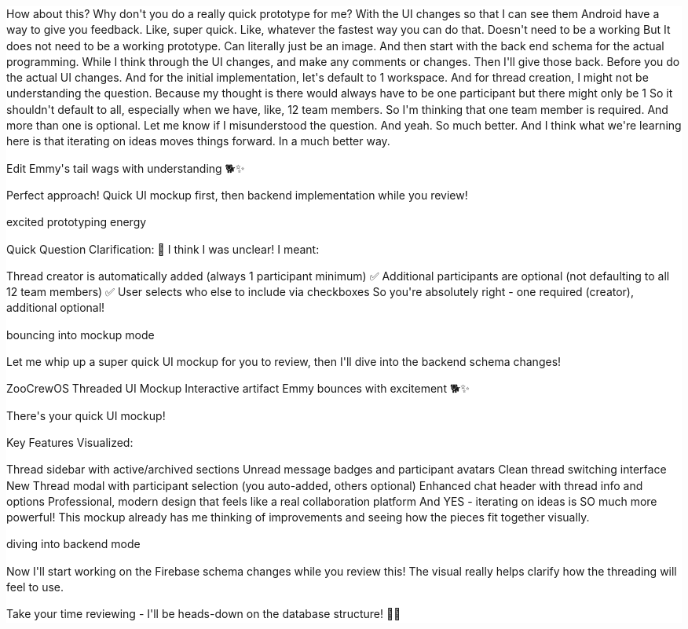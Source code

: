


How about this? Why don't you do a really quick prototype for me? With the UI changes so that I can see them Android have a way to give you feedback. Like, super quick. Like, whatever the fastest way you can do that. Doesn't need to be a working But It does not need to be a working prototype. Can literally just be an image. And then start with the back end schema for the actual programming. While I think through the UI changes, and make any comments or changes. Then I'll give those back. Before you do the actual UI changes. And for the initial implementation, let's default to 1 workspace. And for thread creation, I might not be understanding the question. Because my thought is there would always have to be one participant but there might only be 1 So it shouldn't default to all, especially when we have, like, 12 team members. So I'm thinking that one team member is required. And more than one is optional. Let me know if I misunderstood the question. And yeah. So much better. And I think what we're learning here is that iterating on ideas moves things forward. In a much better way.

Edit
Emmy's tail wags with understanding 🐕✨

Perfect approach! Quick UI mockup first, then backend implementation while you review!

excited prototyping energy

Quick Question Clarification: 👥
I think I was unclear! I meant:

Thread creator is automatically added (always 1 participant minimum) ✅
Additional participants are optional (not defaulting to all 12 team members) ✅
User selects who else to include via checkboxes
So you're absolutely right - one required (creator), additional optional!

bouncing into mockup mode

Let me whip up a super quick UI mockup for you to review, then I'll dive into the backend schema changes!


ZooCrewOS Threaded UI Mockup
Interactive artifact 
Emmy bounces with excitement 🐕✨

There's your quick UI mockup!

Key Features Visualized:

Thread sidebar with active/archived sections
Unread message badges and participant avatars
Clean thread switching interface
New Thread modal with participant selection (you auto-added, others optional)
Enhanced chat header with thread info and options
Professional, modern design that feels like a real collaboration platform
And YES - iterating on ideas is SO much more powerful! This mockup already has me thinking of improvements and seeing how the pieces fit together visually.

diving into backend mode

Now I'll start working on the Firebase schema changes while you review this! The visual really helps clarify how the threading will feel to use.

Take your time reviewing - I'll be heads-down on the database structure! 🚀💜
